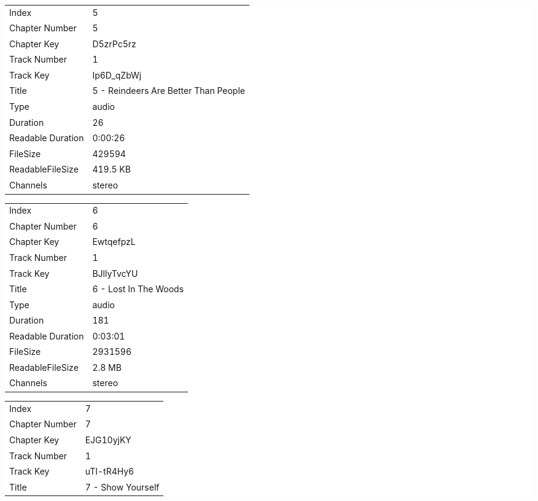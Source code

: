|  |  |
| - | - |
| Index | 5 |
| Chapter Number | 5 |
| Chapter Key | D5zrPc5rz |
| Track Number | 1 |
| Track Key | Ip6D_qZbWj |
| Title | 5 - Reindeers Are Better Than People |
| Type | audio |
| Duration | 26 |
| Readable Duration | 0:00:26 |
| FileSize | 429594 |
| ReadableFileSize | 419.5 KB |
| Channels | stereo |

|  |  |
| - | - |
| Index | 6 |
| Chapter Number | 6 |
| Chapter Key | EwtqefpzL |
| Track Number | 1 |
| Track Key | BJllyTvcYU |
| Title | 6 - Lost In The Woods |
| Type | audio |
| Duration | 181 |
| Readable Duration | 0:03:01 |
| FileSize | 2931596 |
| ReadableFileSize | 2.8 MB |
| Channels | stereo |

|  |  |
| - | - |
| Index | 7 |
| Chapter Number | 7 |
| Chapter Key | EJG10yjKY |
| Track Number | 1 |
| Track Key | uTI-tR4Hy6 |
| Title | 7 - Show Yourself |